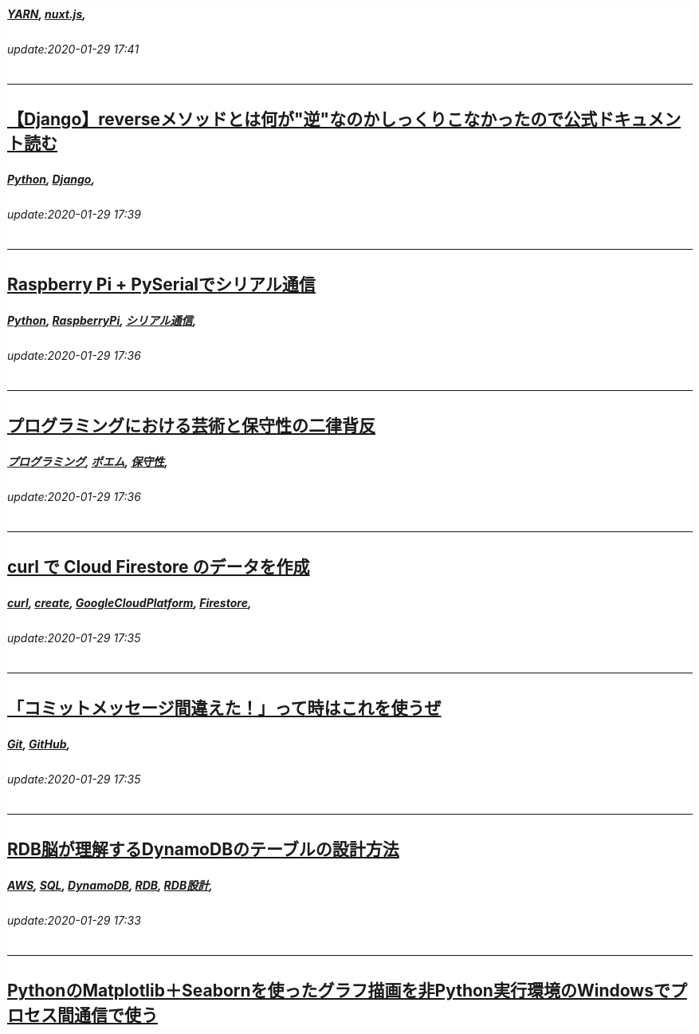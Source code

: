 ##### [YARN](https://qiita.com/tags/YARN), [nuxt.js](https://qiita.com/tags/nuxt.js), 
###### update:2020-01-29 17:41
---
## [【Django】reverseメソッドとは何が"逆"なのかしっくりこなかったので公式ドキュメント読む](https://qiita.com/RogerTheLegend/items/7500c31e6dd813cdc751)
##### [Python](https://qiita.com/tags/Python), [Django](https://qiita.com/tags/Django), 
###### update:2020-01-29 17:39
---
## [Raspberry Pi + PySerialでシリアル通信](https://qiita.com/macha1972/items/4869b71c14d25fa5b8f8)
##### [Python](https://qiita.com/tags/Python), [RaspberryPi](https://qiita.com/tags/RaspberryPi), [シリアル通信](https://qiita.com/tags/シリアル通信), 
###### update:2020-01-29 17:36
---
## [プログラミングにおける芸術と保守性の二律背反](https://qiita.com/Suzumebati/items/854bcc2cde2a982e6003)
##### [プログラミング](https://qiita.com/tags/プログラミング), [ポエム](https://qiita.com/tags/ポエム), [保守性](https://qiita.com/tags/保守性), 
###### update:2020-01-29 17:36
---
## [curl で Cloud Firestore のデータを作成](https://qiita.com/ekzemplaro/items/c0db65d7a75a874d48e4)
##### [curl](https://qiita.com/tags/curl), [create](https://qiita.com/tags/create), [GoogleCloudPlatform](https://qiita.com/tags/GoogleCloudPlatform), [Firestore](https://qiita.com/tags/Firestore), 
###### update:2020-01-29 17:35
---
## [「コミットメッセージ間違えた！」って時はこれを使うぜ](https://qiita.com/Himekichi/items/eeac85bc390ca82c5ca8)
##### [Git](https://qiita.com/tags/Git), [GitHub](https://qiita.com/tags/GitHub), 
###### update:2020-01-29 17:35
---
## [RDB脳が理解するDynamoDBのテーブルの設計方法](https://qiita.com/kz23szk/items/e9a2da005c30c836ae65)
##### [AWS](https://qiita.com/tags/AWS), [SQL](https://qiita.com/tags/SQL), [DynamoDB](https://qiita.com/tags/DynamoDB), [RDB](https://qiita.com/tags/RDB), [RDB設計](https://qiita.com/tags/RDB設計), 
###### update:2020-01-29 17:33
---
## [PythonのMatplotlib＋Seabornを使ったグラフ描画を非Python実行環境のWindowsでプロセス間通信で使う](https://qiita.com/BLUETREE/items/5a6044e3e642b47509d9)